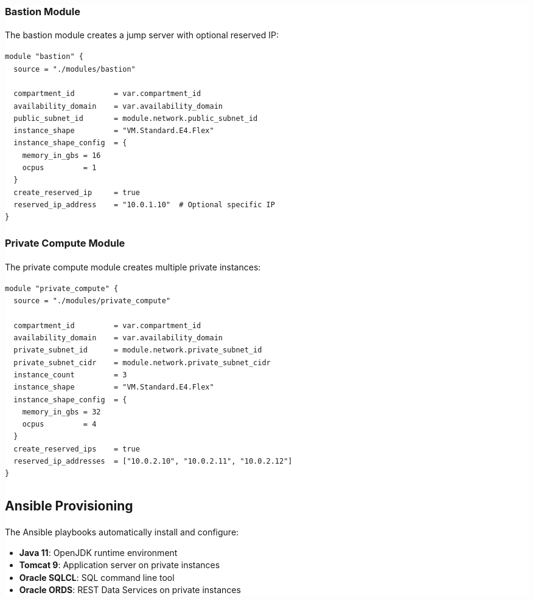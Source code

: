 ### Bastion Module

The bastion module creates a jump server with optional reserved IP:

```hcl
module "bastion" {
  source = "./modules/bastion"

  compartment_id         = var.compartment_id
  availability_domain    = var.availability_domain
  public_subnet_id       = module.network.public_subnet_id
  instance_shape         = "VM.Standard.E4.Flex"
  instance_shape_config  = {
    memory_in_gbs = 16
    ocpus         = 1
  }
  create_reserved_ip     = true
  reserved_ip_address    = "10.0.1.10"  # Optional specific IP
}
```

### Private Compute Module

The private compute module creates multiple private instances:

```hcl
module "private_compute" {
  source = "./modules/private_compute"

  compartment_id         = var.compartment_id
  availability_domain    = var.availability_domain
  private_subnet_id      = module.network.private_subnet_id
  private_subnet_cidr    = module.network.private_subnet_cidr
  instance_count         = 3
  instance_shape         = "VM.Standard.E4.Flex"
  instance_shape_config  = {
    memory_in_gbs = 32
    ocpus         = 4
  }
  create_reserved_ips    = true
  reserved_ip_addresses  = ["10.0.2.10", "10.0.2.11", "10.0.2.12"]
}
```

## Ansible Provisioning

The Ansible playbooks automatically install and configure:

- **Java 11**: OpenJDK runtime environment
- **Tomcat 9**: Application server on private instances
- **Oracle SQLCL**: SQL command line tool
- **Oracle ORDS**: REST Data Services on private instances
